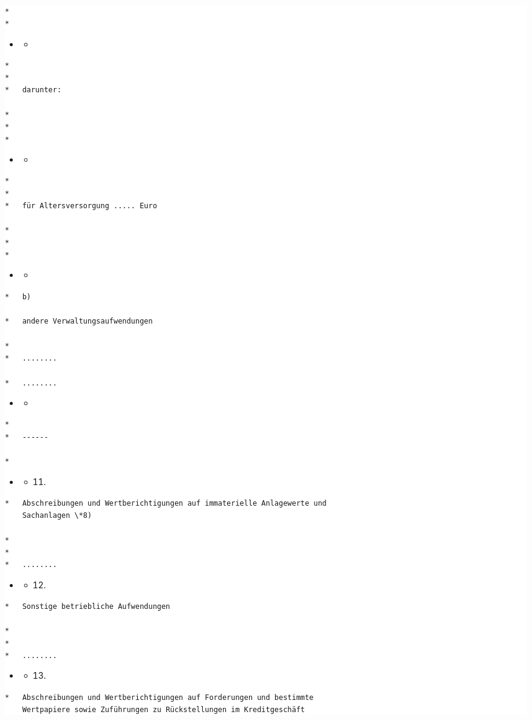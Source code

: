     *
    *

*    *
    *
    *
    *   darunter:

    *
    *
    *

*    *
    *
    *
    *   für Altersversorgung ..... Euro

    *
    *
    *

*    *
    *   b)

    *   andere Verwaltungsaufwendungen

    *
    *   ........

    *   ........


*    *
    *
    *   ------

    *

*    *   11.

    *   Abschreibungen und Wertberichtigungen auf immaterielle Anlagewerte und
        Sachanlagen \*8)

    *
    *
    *   ........


*    *   12.

    *   Sonstige betriebliche Aufwendungen

    *
    *
    *   ........


*    *   13.

    *   Abschreibungen und Wertberichtigungen auf Forderungen und bestimmte
        Wertpapiere sowie Zuführungen zu Rückstellungen im Kreditgeschäft
